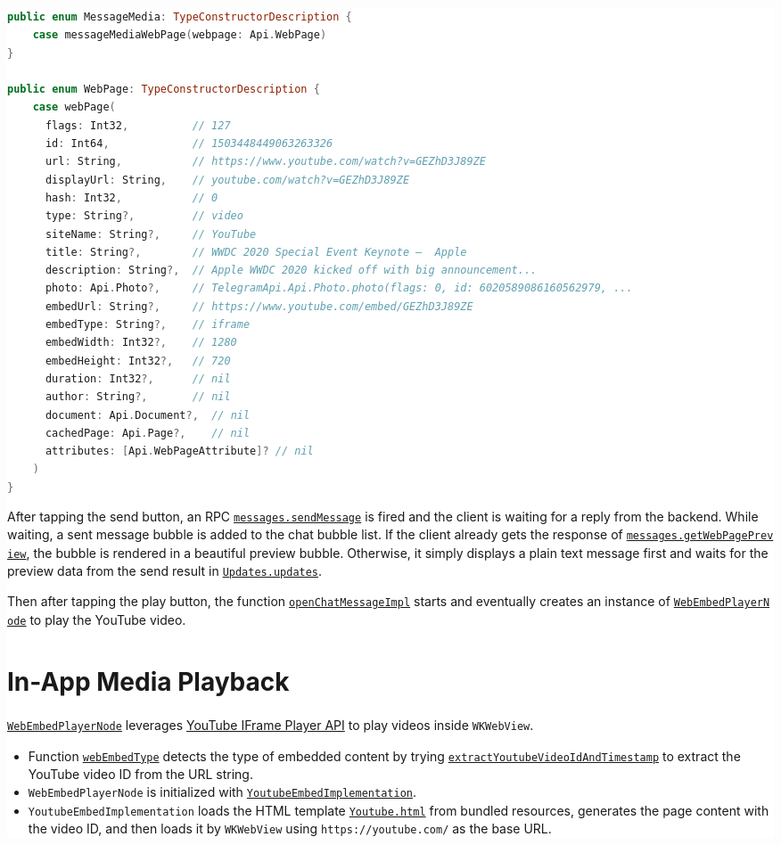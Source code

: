 ```swift
public enum MessageMedia: TypeConstructorDescription {
    case messageMediaWebPage(webpage: Api.WebPage)
}

public enum WebPage: TypeConstructorDescription {
    case webPage(
      flags: Int32,          // 127
      id: Int64,             // 1503448449063263326
      url: String,           // https://www.youtube.com/watch?v=GEZhD3J89ZE
      displayUrl: String,    // youtube.com/watch?v=GEZhD3J89ZE
      hash: Int32,           // 0
      type: String?,         // video
      siteName: String?,     // YouTube
      title: String?,        // WWDC 2020 Special Event Keynote —  Apple
      description: String?,  // Apple WWDC 2020 kicked off with big announcement...
      photo: Api.Photo?,     // TelegramApi.Api.Photo.photo(flags: 0, id: 6020589086160562979, ...
      embedUrl: String?,     // https://www.youtube.com/embed/GEZhD3J89ZE
      embedType: String?,    // iframe
      embedWidth: Int32?,    // 1280
      embedHeight: Int32?,   // 720
      duration: Int32?,      // nil
      author: String?,       // nil
      document: Api.Document?,  // nil
      cachedPage: Api.Page?,    // nil
      attributes: [Api.WebPageAttribute]? // nil
    )
}
```

After tapping the send button, an RPC [`messages.sendMessage`](https://core.telegram.org/method/messages.sendMessage) is fired and the client is waiting for a reply from the backend. While waiting, a sent message bubble is added to the chat bubble list. If the client already gets the response of [`messages.getWebPagePreview`](https://core.telegram.org/method/messages.getWebPagePreview), the bubble is rendered in a beautiful preview bubble. Otherwise, it simply displays a plain text message first and waits for the preview data from the send result in [`Updates.updates`](https://core.telegram.org/constructor/updates).

Then after tapping the play button, the function [`openChatMessageImpl`](https://github.com/TelegramMessenger/Telegram-iOS/blob/release-6.1.2/submodules/TelegramUI/Sources/OpenChatMessage.swift#L245) starts and eventually creates an instance of [`WebEmbedPlayerNode`](https://github.com/TelegramMessenger/Telegram-iOS/blob/release-6.1.2/submodules/TelegramUniversalVideoContent/Sources/WebEmbedPlayerNode.swift#L63) to play the YouTube video.

# In-App Media Playback

[`WebEmbedPlayerNode`](https://github.com/TelegramMessenger/Telegram-iOS/blob/release-6.1.2/submodules/TelegramUniversalVideoContent/Sources/WebEmbedPlayerNode.swift#L63) leverages [YouTube IFrame Player API](https://developers.google.com/youtube/iframe_api_reference) to play videos inside `WKWebView`.

- Function [`webEmbedType`](https://github.com/TelegramMessenger/Telegram-iOS/blob/release-6.1.2/submodules/TelegramUniversalVideoContent/Sources/WebEmbedPlayerNode.swift#L38) detects the type of embedded content by trying [`extractYoutubeVideoIdAndTimestamp`](https://github.com/TelegramMessenger/Telegram-iOS/blob/release-6.1.2/submodules/TelegramUniversalVideoContent/Sources/YoutubeEmbedImplementation.swift#L7) to extract the YouTube video ID from the URL string.
- `WebEmbedPlayerNode` is initialized with [`YoutubeEmbedImplementation`](https://github.com/TelegramMessenger/Telegram-iOS/blob/release-6.1.2/submodules/TelegramUniversalVideoContent/Sources/YoutubeEmbedImplementation.swift#L86).
- `YoutubeEmbedImplementation` loads the HTML template [`Youtube.html`](https://github.com/TelegramMessenger/Telegram-iOS/blob/release-6.1.2/submodules/TelegramUI/Resources/WebEmbed/Youtube.html) from bundled resources, generates the page content with the video ID, and then loads it by `WKWebView` using `https://youtube.com/` as the base URL.